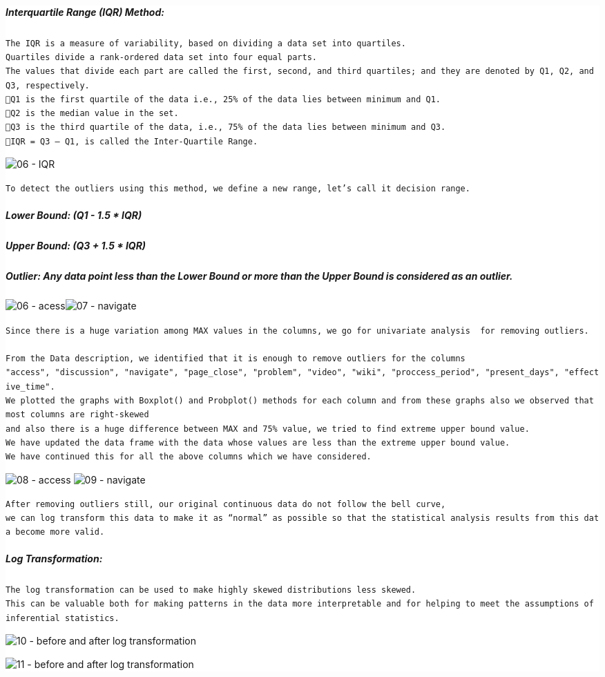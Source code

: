#####	Interquartile Range (IQR) Method:
	The IQR is a measure of variability, based on dividing a data set into quartiles.
	Quartiles divide a rank-ordered data set into four equal parts.
	The values that divide each part are called the first, second, and third quartiles; and they are denoted by Q1, Q2, and Q3, respectively.
	Q1 is the first quartile of the data i.e., 25% of the data lies between minimum and Q1.
	Q2 is the median value in the set.
	Q3 is the third quartile of the data, i.e., 75% of the data lies between minimum and Q3.
	IQR = Q3 – Q1, is called the Inter-Quartile Range.
	
![06 - IQR](https://user-images.githubusercontent.com/66309235/102389754-912d3e00-3ff9-11eb-94b7-c05401092a05.jpeg)

	To detect the outliers using this method, we define a new range, let’s call it decision range.
#####	Lower Bound: (Q1 - 1.5 * IQR)
#####	Upper Bound: (Q3 + 1.5 * IQR)
#####	Outlier: Any data point less than the Lower Bound or more than the Upper Bound is considered as an outlier.
	
![06 - acess](https://user-images.githubusercontent.com/66309235/102389798-a1451d80-3ff9-11eb-83c2-6880ba907d32.JPG)![07 - navigate](https://user-images.githubusercontent.com/66309235/102389815-a7d39500-3ff9-11eb-9909-dc636d784f4b.JPG)

	Since there is a huge variation among MAX values in the columns, we go for univariate analysis  for removing outliers. 
	
	From the Data description, we identified that it is enough to remove outliers for the columns
	"access", "discussion", "navigate", "page_close", "problem", "video", "wiki", "proccess_period", "present_days", "effective_time".
	We plotted the graphs with Boxplot() and Probplot() methods for each column and from these graphs also we observed that most columns are right-skewed
	and also there is a huge difference between MAX and 75% value, we tried to find extreme upper bound value.
	We have updated the data frame with the data whose values are less than the extreme upper bound value.
	We have continued this for all the above columns which we have considered.

![08 - access](https://user-images.githubusercontent.com/66309235/102389841-b457ed80-3ff9-11eb-877f-51f02e1886be.JPG)
![09 - navigate](https://user-images.githubusercontent.com/66309235/102389862-bcb02880-3ff9-11eb-9861-2494bfd281df.JPG)
	
	After removing outliers still, our original continuous data do not follow the bell curve,
	we can log transform this data to make it as “normal” as possible so that the statistical analysis results from this data become more valid.
	
#####	Log Transformation:
	The log transformation can be used to make highly skewed distributions less skewed.
	This can be valuable both for making patterns in the data more interpretable and for helping to meet the assumptions of inferential statistics.
	
![10 - before and after log transformation](https://user-images.githubusercontent.com/66309235/102389889-c6399080-3ff9-11eb-9a7e-092bc93a2984.JPG)

![11 - before and after log transformation](https://user-images.githubusercontent.com/66309235/102389917-ccc80800-3ff9-11eb-8309-2d89bb3abf11.JPG)

